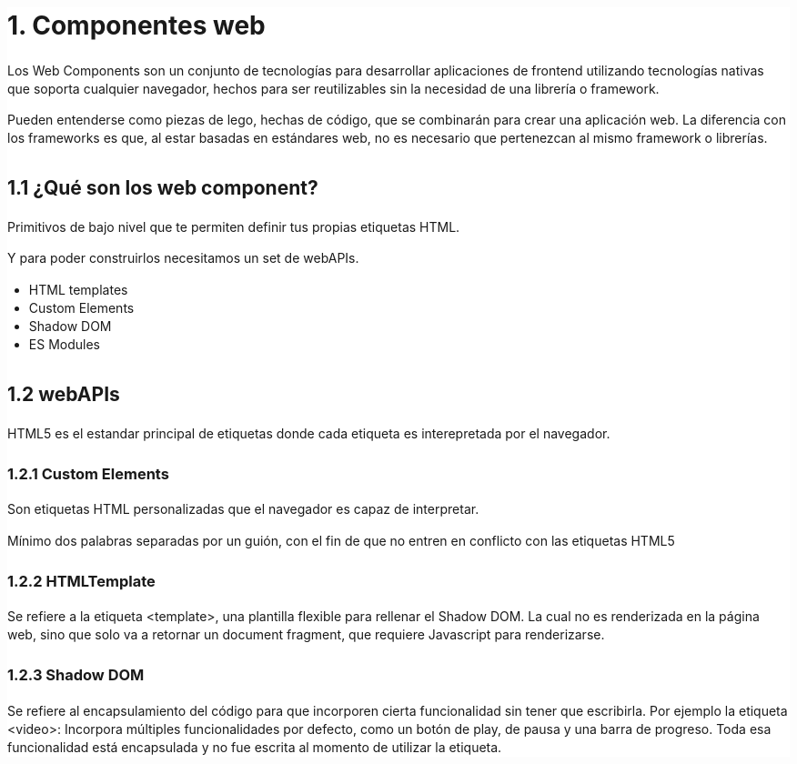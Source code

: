 # 1. Componentes web

Los Web Components son un conjunto de tecnologías para desarrollar
aplicaciones de frontend utilizando tecnologías nativas que soporta
cualquier navegador, hechos para ser reutilizables sin la necesidad de
una librería o framework.

Pueden entenderse como piezas de lego, hechas de código, que se
combinarán para crear una aplicación web. La diferencia con los
frameworks es que, al estar basadas en estándares web, no es necesario
que pertenezcan al mismo framework o librerías.

## 1.1 ¿Qué son los web component?

Primitivos de bajo nivel que te permiten definir tus propias etiquetas
HTML.

Y para poder construirlos necesitamos un set de webAPIs.

-   HTML templates
-   Custom Elements
-   Shadow DOM
-   ES Modules

## 1.2 webAPIs

HTML5 es el estandar principal de etiquetas donde cada etiqueta es
interepretada por el navegador.

### 1.2.1 Custom Elements

Son etiquetas HTML personalizadas que el navegador es capaz de
interpretar.

Mínimo dos palabras separadas por un guión, con el fin de que no entren
en conflicto con las etiquetas HTML5

### 1.2.2 HTMLTemplate

Se refiere a la etiqueta \<template\>, una plantilla flexible para
rellenar el Shadow DOM. La cual no es renderizada en la página web, sino
que solo va a retornar un document fragment, que requiere Javascript
para renderizarse.

### 1.2.3 Shadow DOM

Se refiere al encapsulamiento del código para que incorporen cierta
funcionalidad sin tener que escribirla. Por ejemplo la etiqueta
\<video\>: Incorpora múltiples funcionalidades por defecto, como un
botón de play, de pausa y una barra de progreso. Toda esa funcionalidad
está encapsulada y no fue escrita al momento de utilizar la etiqueta.
